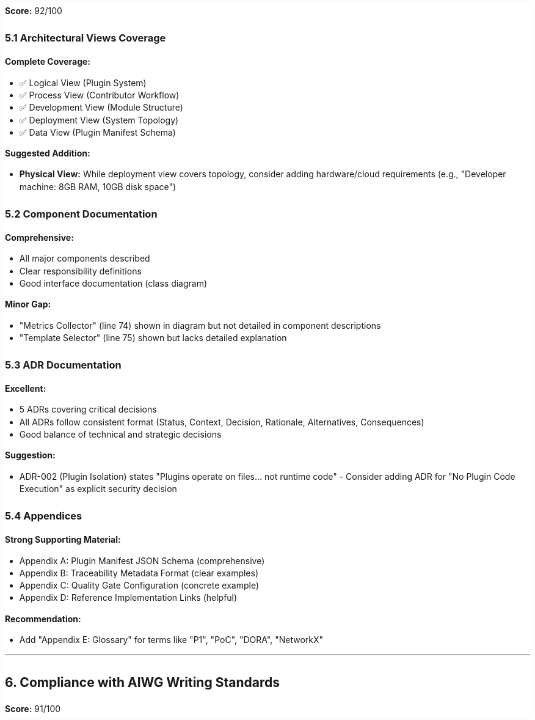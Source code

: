**Score:** 92/100

### 5.1 Architectural Views Coverage

**Complete Coverage:**
- ✅ Logical View (Plugin System)
- ✅ Process View (Contributor Workflow)
- ✅ Development View (Module Structure)
- ✅ Deployment View (System Topology)
- ✅ Data View (Plugin Manifest Schema)

**Suggested Addition:**
- **Physical View:** While deployment view covers topology, consider adding hardware/cloud requirements (e.g., "Developer machine: 8GB RAM, 10GB disk space")

### 5.2 Component Documentation

**Comprehensive:**
- All major components described
- Clear responsibility definitions
- Good interface documentation (class diagram)

**Minor Gap:**
- "Metrics Collector" (line 74) shown in diagram but not detailed in component descriptions
- "Template Selector" (line 75) shown but lacks detailed explanation

### 5.3 ADR Documentation

**Excellent:**
- 5 ADRs covering critical decisions
- All ADRs follow consistent format (Status, Context, Decision, Rationale, Alternatives, Consequences)
- Good balance of technical and strategic decisions

**Suggestion:**
- ADR-002 (Plugin Isolation) states "Plugins operate on files... not runtime code" - Consider adding ADR for "No Plugin Code Execution" as explicit security decision

### 5.4 Appendices

**Strong Supporting Material:**
- Appendix A: Plugin Manifest JSON Schema (comprehensive)
- Appendix B: Traceability Metadata Format (clear examples)
- Appendix C: Quality Gate Configuration (concrete example)
- Appendix D: Reference Implementation Links (helpful)

**Recommendation:**
- Add "Appendix E: Glossary" for terms like "P1", "PoC", "DORA", "NetworkX"

---

## 6. Compliance with AIWG Writing Standards

**Score:** 91/100
